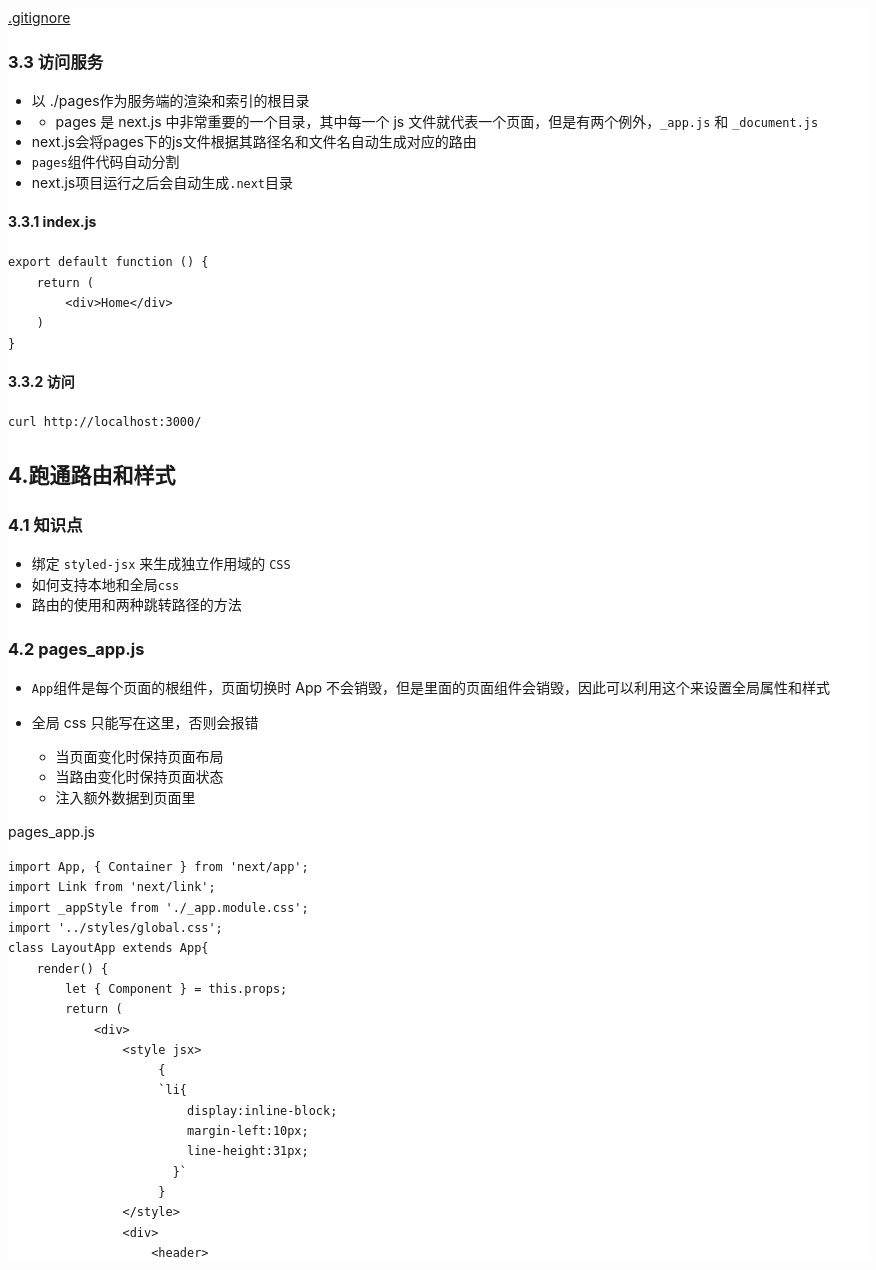 [.gitignore](https://github.com/zeit/next.js/blob/canary/.gitignore)

### 3.3 访问服务

-   以 ./pages作为服务端的渲染和索引的根目录
-   -   pages 是 next.js 中非常重要的一个目录，其中每一个 js 文件就代表一个页面，但是有两个例外，`_app.js` 和 `_document.js`
-   next.js会将pages下的js文件根据其路径名和文件名自动生成对应的路由
-   `pages`组件代码自动分割
-   next.js项目运行之后会自动生成`.next`目录

#### 3.3.1 index.js

```
export default function () {
    return (
        <div>Home</div>
    )
}
```

#### 3.3.2 访问

```
curl http://localhost:3000/
```

## 4.跑通路由和样式

### 4.1 知识点

-   绑定 `styled-jsx` 来生成独立作用域的 `CSS`
-   如何支持本地和全局`css`
-   路由的使用和两种跳转路径的方法

### 4.2 pages_app.js

-   `App`组件是每个页面的根组件，页面切换时 App 不会销毁，但是里面的页面组件会销毁，因此可以利用这个来设置全局属性和样式

-   全局 css 只能写在这里，否则会报错

    -   当页面变化时保持页面布局
    -   当路由变化时保持页面状态
    -   注入额外数据到页面里

pages_app.js

```
import App, { Container } from 'next/app';
import Link from 'next/link';
import _appStyle from './_app.module.css';
import '../styles/global.css';
class LayoutApp extends App{
    render() {
        let { Component } = this.props;
        return (
            <div>
                <style jsx>
                     {
                     `li{
                         display:inline-block;
                         margin-left:10px;
                         line-height:31px;
                       }`
                     }
                </style>
                <div>
                    <header>
```